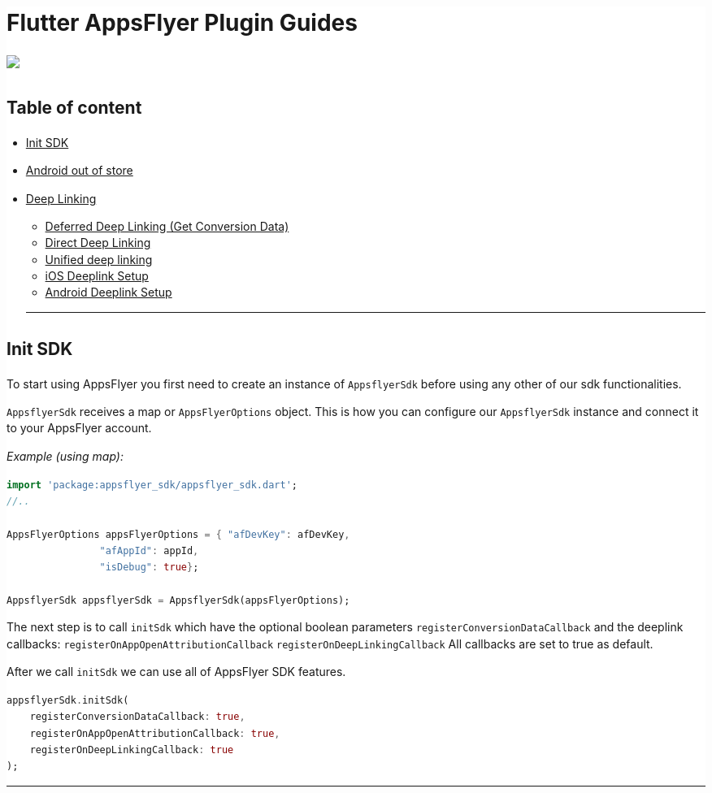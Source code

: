 # Flutter AppsFlyer Plugin Guides

<img src="https://massets.appsflyer.com/wp-content/uploads/2016/06/26122512/banner-img-ziv.png"  width="150">

## Table of content

- [Init SDK](#init-sdk)
- [Android out of store](#out-of-store)
- [Deep Linking](#deeplinking)
    - [Deferred Deep Linking (Get Conversion Data)](#deferred-deep-linking)
    - [Direct Deep Linking](#direct-deep-linking)
    - [Unified deep linking](#Unified-deep-linking)
    - [iOS Deeplink Setup](#iosdeeplinks)
    - [Android Deeplink Setup](#android-deeplinks)

    ---

##  <a id="init-sdk"> Init SDK

To start using AppsFlyer you first need to create an instance of `AppsflyerSdk` before using any other of our sdk functionalities.  

`AppsflyerSdk` receives a map or `AppsFlyerOptions` object. This is how you can configure our `AppsflyerSdk` instance and connect it to your AppsFlyer account.

*Example (using map):*
```dart
import 'package:appsflyer_sdk/appsflyer_sdk.dart';
//..

AppsFlyerOptions appsFlyerOptions = { "afDevKey": afDevKey,
                "afAppId": appId,
                "isDebug": true};

AppsflyerSdk appsflyerSdk = AppsflyerSdk(appsFlyerOptions);
```

The next step is to call `initSdk` which have the optional boolean parameters `registerConversionDataCallback` and the deeplink callbacks: `registerOnAppOpenAttributionCallback` 
`registerOnDeepLinkingCallback`
All callbacks are set to true as default.

After we call `initSdk` we can use all of AppsFlyer SDK features.

```dart
appsflyerSdk.initSdk(
    registerConversionDataCallback: true,
    registerOnAppOpenAttributionCallback: true,
    registerOnDeepLinkingCallback: true
);
```

---
